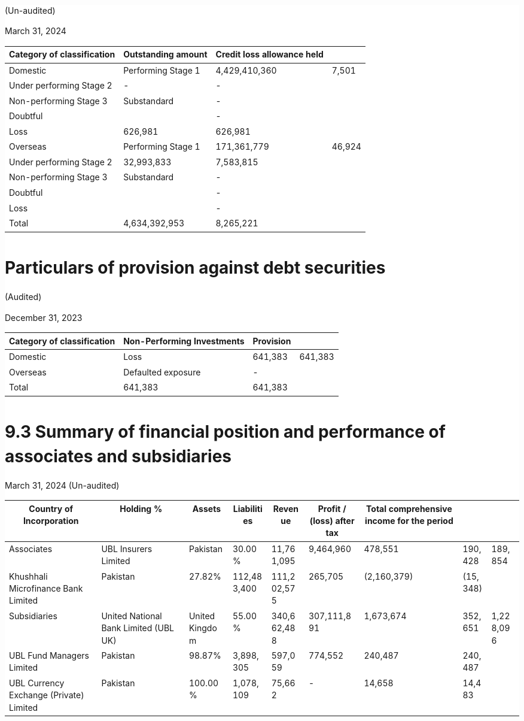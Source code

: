 (Un-audited)

March 31, 2024

|Category of classification|Outstanding amount|Credit loss allowance held| |
|---|---|---|---|
|Domestic|Performing Stage 1|4,429,410,360|7,501|
|Under performing Stage 2|-|-| |
|Non-performing Stage 3|Substandard|-| |
|Doubtful| |-| |
|Loss|626,981|626,981| |
|Overseas|Performing Stage 1|171,361,779|46,924|
|Under performing Stage 2|32,993,833|7,583,815| |
|Non-performing Stage 3|Substandard|-| |
|Doubtful| |-| |
|Loss| |-| |
|Total|4,634,392,953|8,265,221| |

# Particulars of provision against debt securities

(Audited)

December 31, 2023

|Category of classification|Non-Performing Investments|Provision| |
|---|---|---|---|
|Domestic|Loss|641,383|641,383|
|Overseas|Defaulted exposure|-| |
|Total|641,383|641,383| |

# 9.3 Summary of financial position and performance of associates and subsidiaries

March 31, 2024 (Un-audited)

|Country of Incorporation|Holding %|Assets|Liabilities|Revenue|Profit / (loss) after tax|Total comprehensive income for the period| | |
|---|---|---|---|---|---|---|---|---|
|Associates|UBL Insurers Limited|Pakistan|30.00%|11,761,095|9,464,960|478,551|190,428|189,854|
|Khushhali Microfinance Bank Limited|Pakistan|27.82%|112,483,400|111,202,575|265,705|(2,160,379)|(15,348)| |
|Subsidiaries|United National Bank Limited (UBL UK)|United Kingdom|55.00%|340,662,488|307,111,891|1,673,674|352,651|1,228,096|
|UBL Fund Managers Limited|Pakistan|98.87%|3,898,305|597,059|774,552|240,487|240,487| |
|UBL Currency Exchange (Private) Limited|Pakistan|100.00%|1,078,109|75,662|-|14,658|14,483| |
